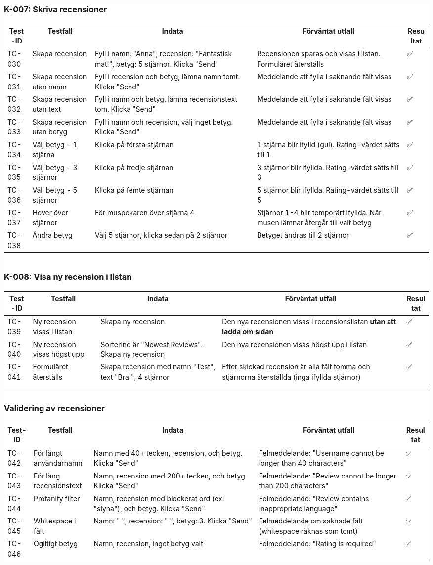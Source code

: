 
### **K-007: Skriva recensioner**

| Test-ID | Testfall | Indata | Förväntat utfall | Resultat |
|---------|----------|--------|------------------|--------|
| TC-030 | Skapa recension | Fyll i namn: "Anna", recension: "Fantastisk mat!", betyg: 5 stjärnor. Klicka "Send" | Recensionen sparas och visas i listan. Formuläret återställs | ✅ |
| TC-031 | Skapa recension utan namn | Fyll i recension och betyg, lämna namn tomt. Klicka "Send" | Meddelande att fylla i saknande fält visas | ✅ |
| TC-032 | Skapa recension utan text | Fyll i namn och betyg, lämna recensionstext tom. Klicka "Send" | Meddelande att fylla i saknande fält visas | ✅ |
| TC-033 | Skapa recension utan betyg | Fyll i namn och recension, välj inget betyg. Klicka "Send" | Meddelande att fylla i saknande fält visas | ✅ |
| TC-034 | Välj betyg - 1 stjärna | Klicka på första stjärnan | 1 stjärna blir ifylld (gul). Rating-värdet sätts till 1 | ✅ |
| TC-035 | Välj betyg - 3 stjärnor | Klicka på tredje stjärnan | 3 stjärnor blir ifyllda. Rating-värdet sätts till 3 | ✅ |
| TC-036 | Välj betyg - 5 stjärnor | Klicka på femte stjärnan | 5 stjärnor blir ifyllda. Rating-värdet sätts till 5 | ✅ |
| TC-037 | Hover över stjärnor | För muspekaren över stjärna 4 | Stjärnor 1-4 blir temporärt ifyllda. När musen lämnar återgår till valt betyg | ✅ |
| TC-038 | Ändra betyg | Välj 5 stjärnor, klicka sedan på 2 stjärnor | Betyget ändras till 2 stjärnor | ✅ |

---

### **K-008: Visa ny recension i listan**

| Test-ID | Testfall | Indata | Förväntat utfall | Resultat |
|---------|----------|--------|------------------|--------|
| TC-039 | Ny recension visas i listan | Skapa ny recension | Den nya recensionen visas i recensionslistan **utan att ladda om sidan** | ✅ |
| TC-040 | Ny recension visas högst upp | Sortering är "Newest Reviews". Skapa ny recension | Den nya recensionen visas högst upp i listan | ✅ |
| TC-041 | Formuläret återställs | Skapa recension med namn "Test", text "Bra!", 4 stjärnor | Efter skickad recension är alla fält tomma och stjärnorna återställda (inga ifyllda stjärnor) | ✅ |

---

### **Validering av recensioner**

| Test-ID | Testfall | Indata | Förväntat utfall | Resultat |
|---------|----------|--------|------------------|--------|
| TC-042 | För långt användarnamn | Namn med 40+ tecken, recension, och betyg. Klicka "Send" | Felmeddelande: "Username cannot be longer than 40 characters" | ✅ |
| TC-043 | För lång recensionstext | Namn, recension med 200+ tecken, och betyg. Klicka "Send" | Felmeddelande: "Review cannot be longer than 200 characters" | ✅ |
| TC-044 | Profanity filter | Namn, recension med blockerat ord (ex: "slyna"), och betyg. Klicka "Send" | Felmeddelande: "Review contains inappropriate language" | ✅ |
| TC-045 | Whitespace i fält | Namn: "  ", recension: "  ", betyg: 3. Klicka "Send" | Felmeddelande om saknade fält (whitespace räknas som tomt) | ✅ |
| TC-046 | Ogiltigt betyg | Namn, recension, inget betyg valt | Felmeddelande: "Rating is required" | ✅ |
